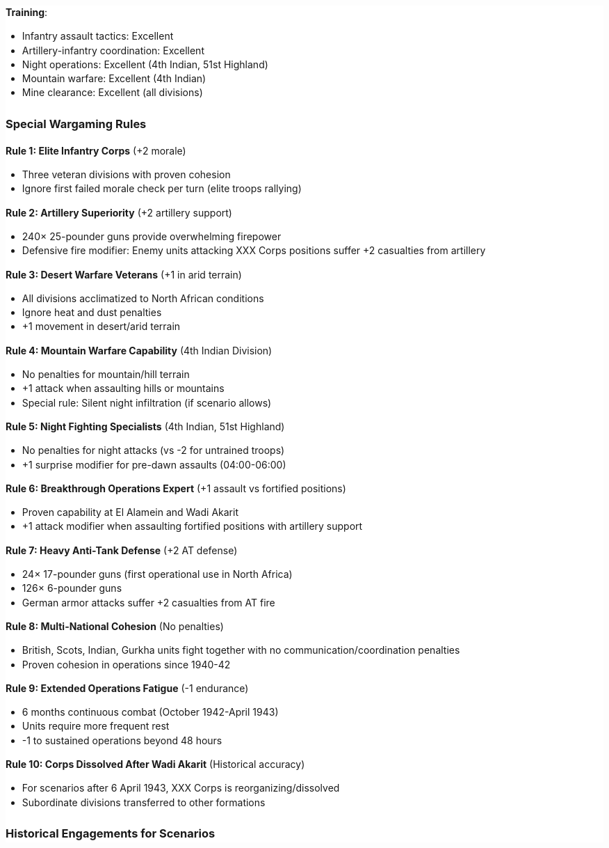 **Training**:
- Infantry assault tactics: Excellent
- Artillery-infantry coordination: Excellent
- Night operations: Excellent (4th Indian, 51st Highland)
- Mountain warfare: Excellent (4th Indian)
- Mine clearance: Excellent (all divisions)

### Special Wargaming Rules

**Rule 1: Elite Infantry Corps** (+2 morale)
- Three veteran divisions with proven cohesion
- Ignore first failed morale check per turn (elite troops rallying)

**Rule 2: Artillery Superiority** (+2 artillery support)
- 240× 25-pounder guns provide overwhelming firepower
- Defensive fire modifier: Enemy units attacking XXX Corps positions suffer +2 casualties from artillery

**Rule 3: Desert Warfare Veterans** (+1 in arid terrain)
- All divisions acclimatized to North African conditions
- Ignore heat and dust penalties
- +1 movement in desert/arid terrain

**Rule 4: Mountain Warfare Capability** (4th Indian Division)
- No penalties for mountain/hill terrain
- +1 attack when assaulting hills or mountains
- Special rule: Silent night infiltration (if scenario allows)

**Rule 5: Night Fighting Specialists** (4th Indian, 51st Highland)
- No penalties for night attacks (vs -2 for untrained troops)
- +1 surprise modifier for pre-dawn assaults (04:00-06:00)

**Rule 6: Breakthrough Operations Expert** (+1 assault vs fortified positions)
- Proven capability at El Alamein and Wadi Akarit
- +1 attack modifier when assaulting fortified positions with artillery support

**Rule 7: Heavy Anti-Tank Defense** (+2 AT defense)
- 24× 17-pounder guns (first operational use in North Africa)
- 126× 6-pounder guns
- German armor attacks suffer +2 casualties from AT fire

**Rule 8: Multi-National Cohesion** (No penalties)
- British, Scots, Indian, Gurkha units fight together with no communication/coordination penalties
- Proven cohesion in operations since 1940-42

**Rule 9: Extended Operations Fatigue** (-1 endurance)
- 6 months continuous combat (October 1942-April 1943)
- Units require more frequent rest
- -1 to sustained operations beyond 48 hours

**Rule 10: Corps Dissolved After Wadi Akarit** (Historical accuracy)
- For scenarios after 6 April 1943, XXX Corps is reorganizing/dissolved
- Subordinate divisions transferred to other formations

### Historical Engagements for Scenarios
